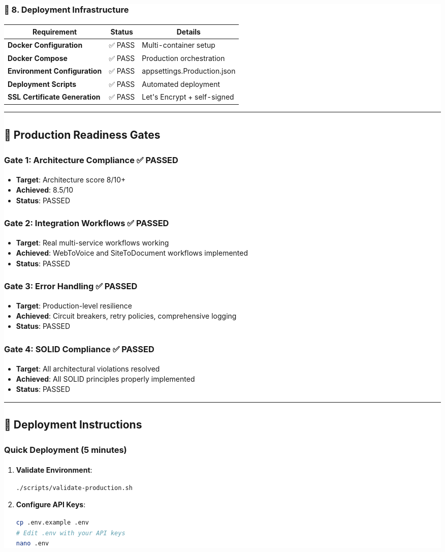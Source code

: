 ### 🐳 8. Deployment Infrastructure
| Requirement | Status | Details |
|-------------|--------|---------|
| **Docker Configuration** | ✅ PASS | Multi-container setup |
| **Docker Compose** | ✅ PASS | Production orchestration |
| **Environment Configuration** | ✅ PASS | appsettings.Production.json |
| **Deployment Scripts** | ✅ PASS | Automated deployment |
| **SSL Certificate Generation** | ✅ PASS | Let's Encrypt + self-signed |

---

## 🚪 Production Readiness Gates

### Gate 1: Architecture Compliance ✅ PASSED
- **Target**: Architecture score 8/10+
- **Achieved**: 8.5/10
- **Status**: PASSED

### Gate 2: Integration Workflows ✅ PASSED
- **Target**: Real multi-service workflows working
- **Achieved**: WebToVoice and SiteToDocument workflows implemented
- **Status**: PASSED

### Gate 3: Error Handling ✅ PASSED
- **Target**: Production-level resilience
- **Achieved**: Circuit breakers, retry policies, comprehensive logging
- **Status**: PASSED

### Gate 4: SOLID Compliance ✅ PASSED
- **Target**: All architectural violations resolved
- **Achieved**: All SOLID principles properly implemented
- **Status**: PASSED

---

## 🔧 Deployment Instructions

### Quick Deployment (5 minutes)

1. **Validate Environment**:
   ```bash
   ./scripts/validate-production.sh
   ```

2. **Configure API Keys**:
   ```bash
   cp .env.example .env
   # Edit .env with your API keys
   nano .env
   ```

